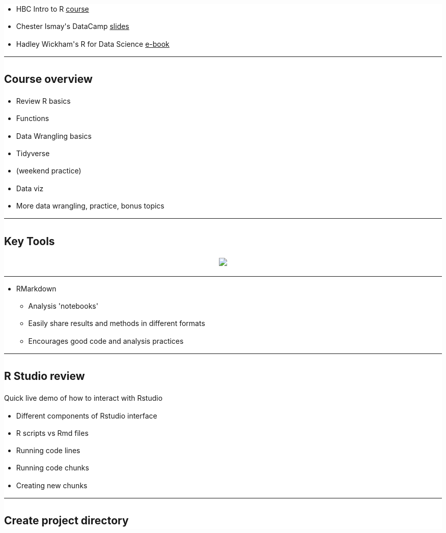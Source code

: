 - HBC Intro to R [course](https://hbctraining.github.io/Intro-to-R/schedules/1.5-day.html)

- Chester Ismay's DataCamp [slides](https://ismayc.github.io/talks/ness-infer/slide_deck.html#1)

- Hadley Wickham's R for Data Science [e-book](https://r4ds.had.co.nz/)

---
## Course overview

- Review R basics

- Functions

- Data Wrangling basics

- Tidyverse

- (weekend practice)

- Data viz

- More data wrangling, practice, bonus topics

---
## Key Tools

<center>
<img src="../images/Rtools_car.png" width="80%">
</center>

---
- RMarkdown

  - Analysis 'notebooks'

  - Easily share results and methods in different formats

  - Encourages good code and analysis practices

---
## R Studio review

Quick live demo of how to interact with Rstudio

- Different components of Rstudio interface

- R scripts vs Rmd files

- Running code lines

- Running code chunks

- Creating new chunks

---
## Create project directory
